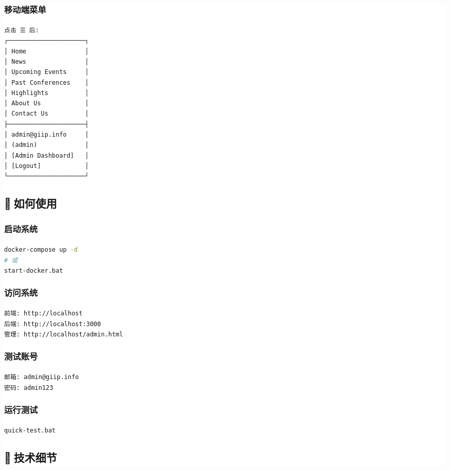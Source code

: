 ```
```

### 移动端菜单
```
点击 ☰ 后:
┌─────────────────────┐
│ Home                │
│ News                │
│ Upcoming Events     │
│ Past Conferences    │
│ Highlights          │
│ About Us            │
│ Contact Us          │
├─────────────────────┤
│ admin@giip.info     │
│ (admin)             │
│ [Admin Dashboard]   │
│ [Logout]            │
└─────────────────────┘
```

## 🚀 如何使用

### 启动系统
```bash
docker-compose up -d
# 或
start-docker.bat
```

### 访问系统
```
前端: http://localhost
后端: http://localhost:3000
管理: http://localhost/admin.html
```

### 测试账号
```
邮箱: admin@giip.info
密码: admin123
```

### 运行测试
```bash
quick-test.bat
```

## 📝 技术细节
